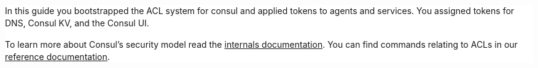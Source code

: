 In this guide you bootstrapped the ACL system for consul and applied tokens to agents and services. You assigned tokens for DNS, Consul KV, and the Consul UI.

To learn more about Consul’s security model read the [internals documentation](https://www.consul.io/docs/internals/security.html). You can find commands relating to ACLs in our [reference documentation](https://www.consul.io/docs/commands/acl.html).
